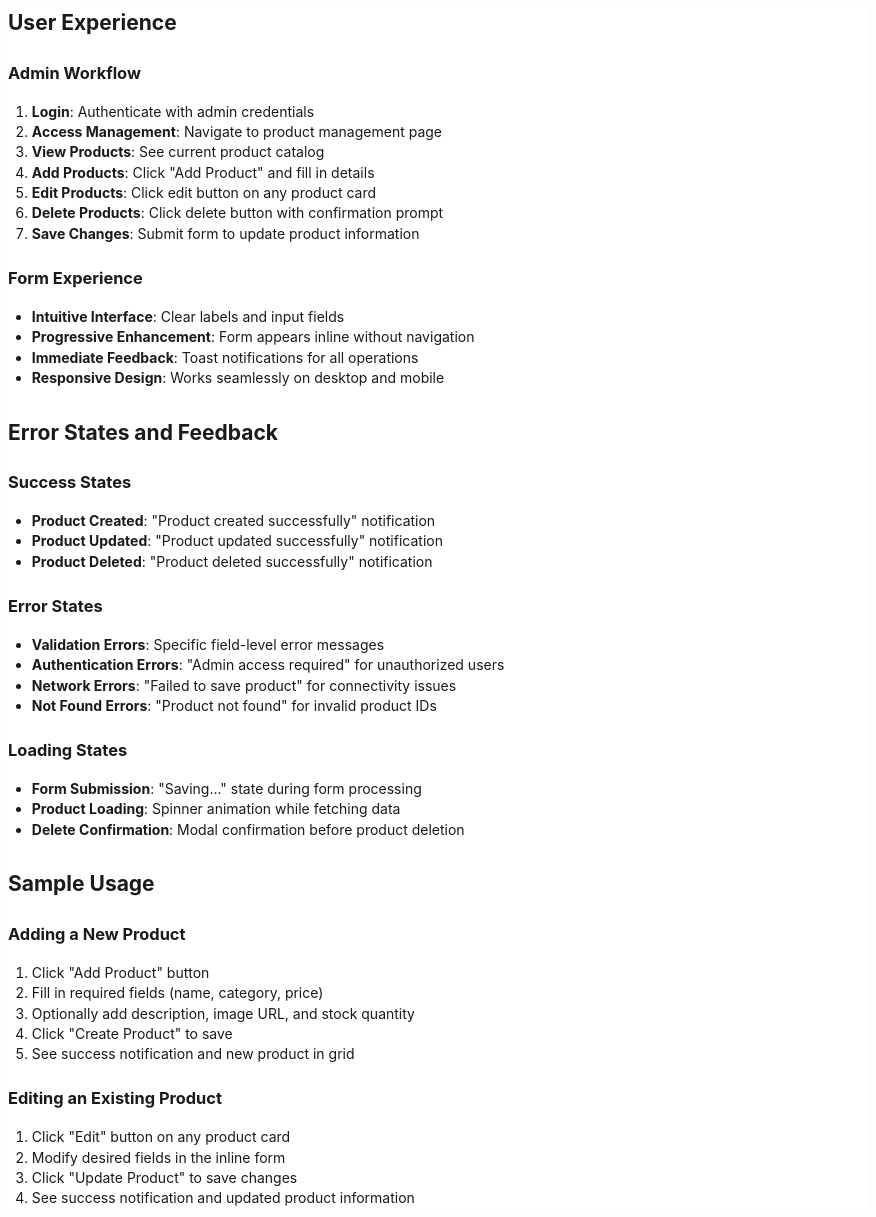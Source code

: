 ## User Experience

### Admin Workflow
1. **Login**: Authenticate with admin credentials
2. **Access Management**: Navigate to product management page
3. **View Products**: See current product catalog
4. **Add Products**: Click "Add Product" and fill in details
5. **Edit Products**: Click edit button on any product card
6. **Delete Products**: Click delete button with confirmation prompt
7. **Save Changes**: Submit form to update product information

### Form Experience
- **Intuitive Interface**: Clear labels and input fields
- **Progressive Enhancement**: Form appears inline without navigation
- **Immediate Feedback**: Toast notifications for all operations
- **Responsive Design**: Works seamlessly on desktop and mobile

## Error States and Feedback

### Success States
- **Product Created**: "Product created successfully" notification
- **Product Updated**: "Product updated successfully" notification  
- **Product Deleted**: "Product deleted successfully" notification

### Error States
- **Validation Errors**: Specific field-level error messages
- **Authentication Errors**: "Admin access required" for unauthorized users
- **Network Errors**: "Failed to save product" for connectivity issues
- **Not Found Errors**: "Product not found" for invalid product IDs

### Loading States
- **Form Submission**: "Saving..." state during form processing
- **Product Loading**: Spinner animation while fetching data
- **Delete Confirmation**: Modal confirmation before product deletion

## Sample Usage

### Adding a New Product
1. Click "Add Product" button
2. Fill in required fields (name, category, price)
3. Optionally add description, image URL, and stock quantity
4. Click "Create Product" to save
5. See success notification and new product in grid

### Editing an Existing Product
1. Click "Edit" button on any product card
2. Modify desired fields in the inline form
3. Click "Update Product" to save changes
4. See success notification and updated product information
